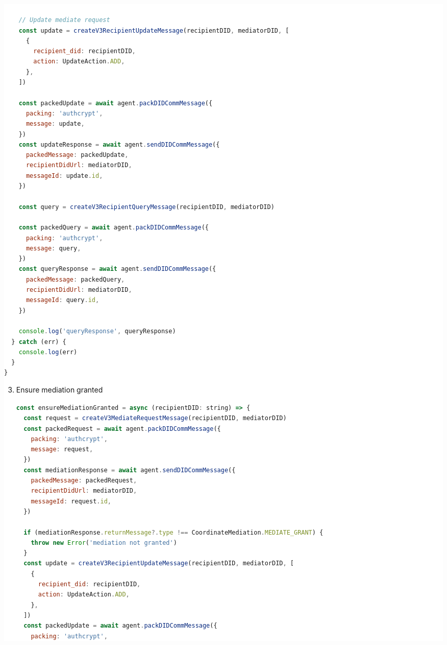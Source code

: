    ```js

       // Update mediate request
       const update = createV3RecipientUpdateMessage(recipientDID, mediatorDID, [
         {
           recipient_did: recipientDID,
           action: UpdateAction.ADD,
         },
       ])

       const packedUpdate = await agent.packDIDCommMessage({
         packing: 'authcrypt',
         message: update,
       })
       const updateResponse = await agent.sendDIDCommMessage({
         packedMessage: packedUpdate,
         recipientDidUrl: mediatorDID,
         messageId: update.id,
       })

       const query = createV3RecipientQueryMessage(recipientDID, mediatorDID)

       const packedQuery = await agent.packDIDCommMessage({
         packing: 'authcrypt',
         message: query,
       })
       const queryResponse = await agent.sendDIDCommMessage({
         packedMessage: packedQuery,
         recipientDidUrl: mediatorDID,
         messageId: query.id,
       })

       console.log('queryResponse', queryResponse)
     } catch (err) {
       console.log(err)
     }
   }
   ```

3. Ensure mediation granted

   ```js
   const ensureMediationGranted = async (recipientDID: string) => {
     const request = createV3MediateRequestMessage(recipientDID, mediatorDID)
     const packedRequest = await agent.packDIDCommMessage({
       packing: 'authcrypt',
       message: request,
     })
     const mediationResponse = await agent.sendDIDCommMessage({
       packedMessage: packedRequest,
       recipientDidUrl: mediatorDID,
       messageId: request.id,
     })

     if (mediationResponse.returnMessage?.type !== CoordinateMediation.MEDIATE_GRANT) {
       throw new Error('mediation not granted')
     }
     const update = createV3RecipientUpdateMessage(recipientDID, mediatorDID, [
       {
         recipient_did: recipientDID,
         action: UpdateAction.ADD,
       },
     ])
     const packedUpdate = await agent.packDIDCommMessage({
       packing: 'authcrypt',
   ```